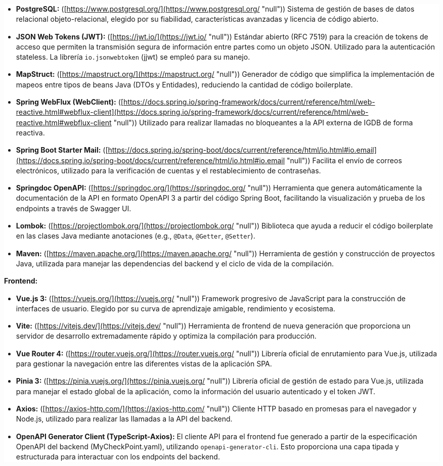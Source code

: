 -   **PostgreSQL:** ([https://www.postgresql.org/](https://www.postgresql.org/ "null")) Sistema de gestión de bases de datos relacional objeto-relacional, elegido por su fiabilidad, características avanzadas y licencia de código abierto.
    
-   **JSON Web Tokens (JWT):** ([https://jwt.io/](https://jwt.io/ "null")) Estándar abierto (RFC 7519) para la creación de tokens de acceso que permiten la transmisión segura de información entre partes como un objeto JSON. Utilizado para la autenticación stateless. La librería `io.jsonwebtoken` (jjwt) se empleó para su manejo.
    
-   **MapStruct:** ([https://mapstruct.org/](https://mapstruct.org/ "null")) Generador de código que simplifica la implementación de mapeos entre tipos de beans Java (DTOs y Entidades), reduciendo la cantidad de código boilerplate.
    
-   **Spring WebFlux (WebClient):** ([https://docs.spring.io/spring-framework/docs/current/reference/html/web-reactive.html#webflux-client](https://docs.spring.io/spring-framework/docs/current/reference/html/web-reactive.html#webflux-client "null")) Utilizado para realizar llamadas no bloqueantes a la API externa de IGDB de forma reactiva.
    
-   **Spring Boot Starter Mail:** ([https://docs.spring.io/spring-boot/docs/current/reference/html/io.html#io.email](https://docs.spring.io/spring-boot/docs/current/reference/html/io.html#io.email "null")) Facilita el envío de correos electrónicos, utilizado para la verificación de cuentas y el restablecimiento de contraseñas.
    
-   **Springdoc OpenAPI:** ([https://springdoc.org/](https://springdoc.org/ "null")) Herramienta que genera automáticamente la documentación de la API en formato OpenAPI 3 a partir del código Spring Boot, facilitando la visualización y prueba de los endpoints a través de Swagger UI.
    
-   **Lombok:** ([https://projectlombok.org/](https://projectlombok.org/ "null")) Biblioteca que ayuda a reducir el código boilerplate en las clases Java mediante anotaciones (e.g., `@Data`, `@Getter`, `@Setter`).
    
-   **Maven:** ([https://maven.apache.org/](https://maven.apache.org/ "null")) Herramienta de gestión y construcción de proyectos Java, utilizada para manejar las dependencias del backend y el ciclo de vida de la compilación.
    

**Frontend:**

-   **Vue.js 3:** ([https://vuejs.org/](https://vuejs.org/ "null")) Framework progresivo de JavaScript para la construcción de interfaces de usuario. Elegido por su curva de aprendizaje amigable, rendimiento y ecosistema.
    
-   **Vite:** ([https://vitejs.dev/](https://vitejs.dev/ "null")) Herramienta de frontend de nueva generación que proporciona un servidor de desarrollo extremadamente rápido y optimiza la compilación para producción.
    
-   **Vue Router 4:** ([https://router.vuejs.org/](https://router.vuejs.org/ "null")) Librería oficial de enrutamiento para Vue.js, utilizada para gestionar la navegación entre las diferentes vistas de la aplicación SPA.
    
-   **Pinia 3:** ([https://pinia.vuejs.org/](https://pinia.vuejs.org/ "null")) Librería oficial de gestión de estado para Vue.js, utilizada para manejar el estado global de la aplicación, como la información del usuario autenticado y el token JWT.
    
-   **Axios:** ([https://axios-http.com/](https://axios-http.com/ "null")) Cliente HTTP basado en promesas para el navegador y Node.js, utilizado para realizar las llamadas a la API del backend.
    
-   **OpenAPI Generator Client (TypeScript-Axios):** El cliente API para el frontend fue generado a partir de la especificación OpenAPI del backend (MyCheckPoint.yaml), utilizando `openapi-generator-cli`. Esto proporciona una capa tipada y estructurada para interactuar con los endpoints del backend.
    